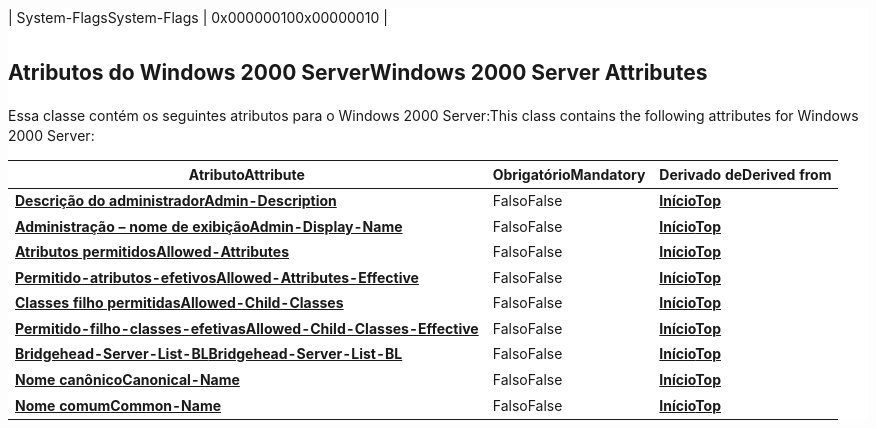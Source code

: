 | <span data-ttu-id="4cbb1-149">System-Flags</span><span class="sxs-lookup"><span data-stu-id="4cbb1-149">System-Flags</span></span>                | <span data-ttu-id="4cbb1-150">0x00000010</span><span class="sxs-lookup"><span data-stu-id="4cbb1-150">0x00000010</span></span>                                                                                   |



## <a name="windows-2000-server-attributes"></a><span data-ttu-id="4cbb1-151">Atributos do Windows 2000 Server</span><span class="sxs-lookup"><span data-stu-id="4cbb1-151">Windows 2000 Server Attributes</span></span>

<span data-ttu-id="4cbb1-152">Essa classe contém os seguintes atributos para o Windows 2000 Server:</span><span class="sxs-lookup"><span data-stu-id="4cbb1-152">This class contains the following attributes for Windows 2000 Server:</span></span>



| <span data-ttu-id="4cbb1-153">Atributo</span><span class="sxs-lookup"><span data-stu-id="4cbb1-153">Attribute</span></span>                                                                 | <span data-ttu-id="4cbb1-154">Obrigatório</span><span class="sxs-lookup"><span data-stu-id="4cbb1-154">Mandatory</span></span> | <span data-ttu-id="4cbb1-155">Derivado de</span><span class="sxs-lookup"><span data-stu-id="4cbb1-155">Derived from</span></span>                    |
|---------------------------------------------------------------------------|-----------|---------------------------------|
| [<span data-ttu-id="4cbb1-156">**Descrição do administrador**</span><span class="sxs-lookup"><span data-stu-id="4cbb1-156">**Admin-Description**</span></span>](a-admindescription.md)                           | <span data-ttu-id="4cbb1-157">Falso</span><span class="sxs-lookup"><span data-stu-id="4cbb1-157">False</span></span>     | [<span data-ttu-id="4cbb1-158">**Início**</span><span class="sxs-lookup"><span data-stu-id="4cbb1-158">**Top**</span></span>](c-top.md)<br/> |
| [<span data-ttu-id="4cbb1-159">**Administração – nome de exibição**</span><span class="sxs-lookup"><span data-stu-id="4cbb1-159">**Admin-Display-Name**</span></span>](a-admindisplayname.md)                          | <span data-ttu-id="4cbb1-160">Falso</span><span class="sxs-lookup"><span data-stu-id="4cbb1-160">False</span></span>     | [<span data-ttu-id="4cbb1-161">**Início**</span><span class="sxs-lookup"><span data-stu-id="4cbb1-161">**Top**</span></span>](c-top.md)<br/> |
| [<span data-ttu-id="4cbb1-162">**Atributos permitidos**</span><span class="sxs-lookup"><span data-stu-id="4cbb1-162">**Allowed-Attributes**</span></span>](a-allowedattributes.md)                         | <span data-ttu-id="4cbb1-163">Falso</span><span class="sxs-lookup"><span data-stu-id="4cbb1-163">False</span></span>     | [<span data-ttu-id="4cbb1-164">**Início**</span><span class="sxs-lookup"><span data-stu-id="4cbb1-164">**Top**</span></span>](c-top.md)<br/> |
| [<span data-ttu-id="4cbb1-165">**Permitido-atributos-efetivos**</span><span class="sxs-lookup"><span data-stu-id="4cbb1-165">**Allowed-Attributes-Effective**</span></span>](a-allowedattributeseffective.md)      | <span data-ttu-id="4cbb1-166">Falso</span><span class="sxs-lookup"><span data-stu-id="4cbb1-166">False</span></span>     | [<span data-ttu-id="4cbb1-167">**Início**</span><span class="sxs-lookup"><span data-stu-id="4cbb1-167">**Top**</span></span>](c-top.md)<br/> |
| [<span data-ttu-id="4cbb1-168">**Classes filho permitidas**</span><span class="sxs-lookup"><span data-stu-id="4cbb1-168">**Allowed-Child-Classes**</span></span>](a-allowedchildclasses.md)                    | <span data-ttu-id="4cbb1-169">Falso</span><span class="sxs-lookup"><span data-stu-id="4cbb1-169">False</span></span>     | [<span data-ttu-id="4cbb1-170">**Início**</span><span class="sxs-lookup"><span data-stu-id="4cbb1-170">**Top**</span></span>](c-top.md)<br/> |
| [<span data-ttu-id="4cbb1-171">**Permitido-filho-classes-efetivas**</span><span class="sxs-lookup"><span data-stu-id="4cbb1-171">**Allowed-Child-Classes-Effective**</span></span>](a-allowedchildclasseseffective.md) | <span data-ttu-id="4cbb1-172">Falso</span><span class="sxs-lookup"><span data-stu-id="4cbb1-172">False</span></span>     | [<span data-ttu-id="4cbb1-173">**Início**</span><span class="sxs-lookup"><span data-stu-id="4cbb1-173">**Top**</span></span>](c-top.md)<br/> |
| [<span data-ttu-id="4cbb1-174">**Bridgehead-Server-List-BL**</span><span class="sxs-lookup"><span data-stu-id="4cbb1-174">**Bridgehead-Server-List-BL**</span></span>](a-bridgeheadserverlistbl.md)             | <span data-ttu-id="4cbb1-175">Falso</span><span class="sxs-lookup"><span data-stu-id="4cbb1-175">False</span></span>     | [<span data-ttu-id="4cbb1-176">**Início**</span><span class="sxs-lookup"><span data-stu-id="4cbb1-176">**Top**</span></span>](c-top.md)<br/> |
| [<span data-ttu-id="4cbb1-177">**Nome canônico**</span><span class="sxs-lookup"><span data-stu-id="4cbb1-177">**Canonical-Name**</span></span>](a-canonicalname.md)                                 | <span data-ttu-id="4cbb1-178">Falso</span><span class="sxs-lookup"><span data-stu-id="4cbb1-178">False</span></span>     | [<span data-ttu-id="4cbb1-179">**Início**</span><span class="sxs-lookup"><span data-stu-id="4cbb1-179">**Top**</span></span>](c-top.md)<br/> |
| [<span data-ttu-id="4cbb1-180">**Nome comum**</span><span class="sxs-lookup"><span data-stu-id="4cbb1-180">**Common-Name**</span></span>](a-cn.md)                                               | <span data-ttu-id="4cbb1-181">Falso</span><span class="sxs-lookup"><span data-stu-id="4cbb1-181">False</span></span>     | [<span data-ttu-id="4cbb1-182">**Início**</span><span class="sxs-lookup"><span data-stu-id="4cbb1-182">**Top**</span></span>](c-top.md)<br/> |
